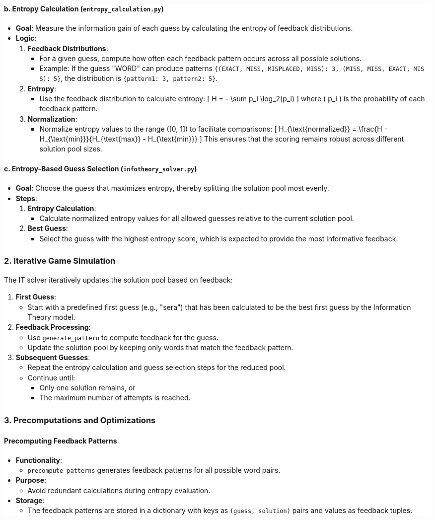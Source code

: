 #### **b. Entropy Calculation (`entropy_calculation.py`)**
- **Goal**: Measure the information gain of each guess by calculating the entropy of feedback distributions.
- **Logic**:
  1. **Feedback Distributions**:
     - For a given guess, compute how often each feedback pattern occurs across all possible solutions.
     - Example: If the guess "WORD" can produce patterns `{(EXACT, MISS, MISPLACED, MISS): 3, (MISS, MISS, EXACT, MISS): 5}`, the distribution is `{pattern1: 3, pattern2: 5}`.
  2. **Entropy**:
     - Use the feedback distribution to calculate entropy:
       \[
       H = - \sum p_i \log_2(p_i)
       \]
       where \( p_i \) is the probability of each feedback pattern.
  3. **Normalization**:
     - Normalize entropy values to the range \([0, 1]\) to facilitate comparisons:
       \[
       H_{\text{normalized}} = \frac{H - H_{\text{min}}}{H_{\text{max}} - H_{\text{min}}}
       \]
       This ensures that the scoring remains robust across different solution pool sizes.

#### **c. Entropy-Based Guess Selection (`infotheory_solver.py`)**
- **Goal**: Choose the guess that maximizes entropy, thereby splitting the solution pool most evenly.
- **Steps**:
  1. **Entropy Calculation**:
     - Calculate normalized entropy values for all allowed guesses relative to the current solution pool.
  2. **Best Guess**:
     - Select the guess with the highest entropy score, which is expected to provide the most informative feedback.
       
### **2. Iterative Game Simulation**

The IT solver iteratively updates the solution pool based on feedback:
1. **First Guess**:
   - Start with a predefined first guess (e.g., "sera") that has been calculated to be the best first guess by the Information Theory model.
2. **Feedback Processing**:
   - Use `generate_pattern` to compute feedback for the guess.
   - Update the solution pool by keeping only words that match the feedback pattern.
3. **Subsequent Guesses**:
   - Repeat the entropy calculation and guess selection steps for the reduced pool.
   - Continue until:
     - Only one solution remains, or
     - The maximum number of attempts is reached.
     

### **3. Precomputations and Optimizations**

#### **Precomputing Feedback Patterns**
- **Functionality**:
  - `precompute_patterns` generates feedback patterns for all possible word pairs.
- **Purpose**:
  - Avoid redundant calculations during entropy evaluation.
- **Storage**:
  - The feedback patterns are stored in a dictionary with keys as `(guess, solution)` pairs and values as feedback tuples.
    